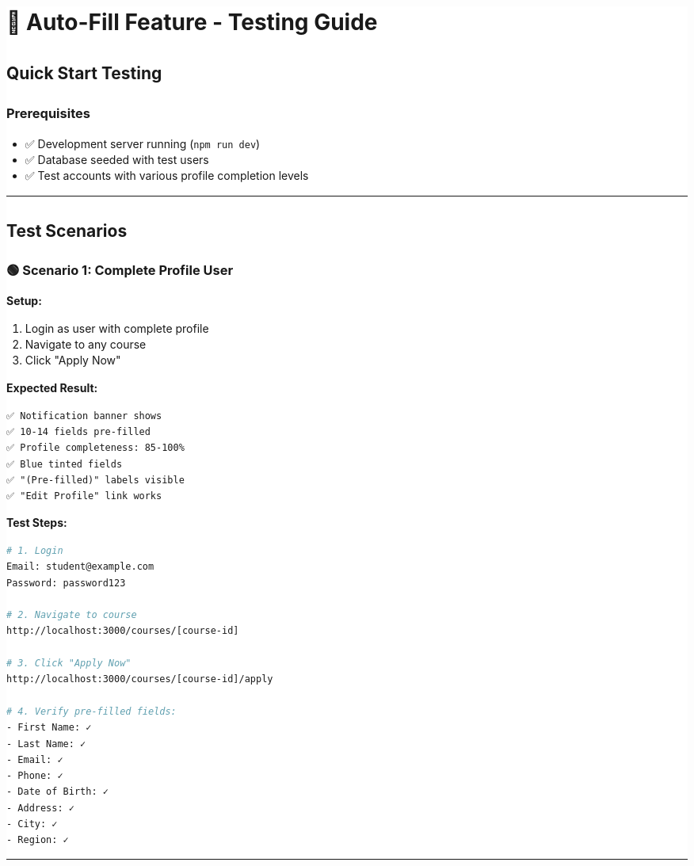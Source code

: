# 🧪 Auto-Fill Feature - Testing Guide

## Quick Start Testing

### Prerequisites

- ✅ Development server running (`npm run dev`)
- ✅ Database seeded with test users
- ✅ Test accounts with various profile completion levels

---

## Test Scenarios

### 🟢 Scenario 1: Complete Profile User

**Setup:**

1. Login as user with complete profile
2. Navigate to any course
3. Click "Apply Now"

**Expected Result:**

```
✅ Notification banner shows
✅ 10-14 fields pre-filled
✅ Profile completeness: 85-100%
✅ Blue tinted fields
✅ "(Pre-filled)" labels visible
✅ "Edit Profile" link works
```

**Test Steps:**

```bash
# 1. Login
Email: student@example.com
Password: password123

# 2. Navigate to course
http://localhost:3000/courses/[course-id]

# 3. Click "Apply Now"
http://localhost:3000/courses/[course-id]/apply

# 4. Verify pre-filled fields:
- First Name: ✓
- Last Name: ✓
- Email: ✓
- Phone: ✓
- Date of Birth: ✓
- Address: ✓
- City: ✓
- Region: ✓
```

---